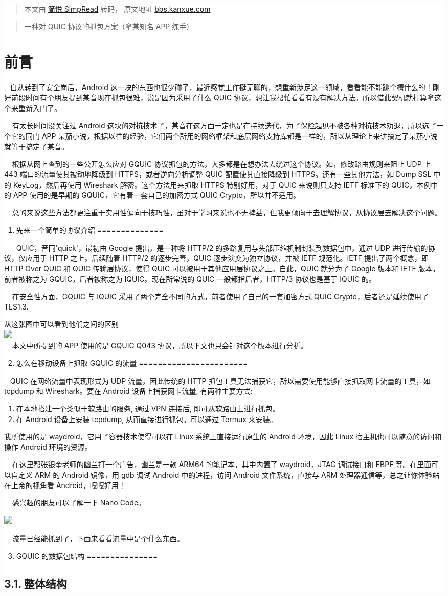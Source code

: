 > 本文由 [简悦 SimpRead](http://ksria.com/simpread/) 转码， 原文地址 [bbs.kanxue.com](https://bbs.kanxue.com/thread-281892.htm)

> 一种对 QUIC 协议的抓包方案（拿某知名 APP 练手）

前言
==

   自从转到了安全岗后，Android 这一块的东西也很少碰了，最近感觉工作挺无聊的，想重新涉足这一领域，看看能不能跳个槽什么的！刚好前段时间有个朋友提到某音现在抓包很难，说是因为采用了什么 QUIC 协议，想让我帮忙看看有没有解决方法。所以借此契机就打算拿这个来重新入门了。

    有太长时间没关注过 Android 这块的对抗技术了，某音在这方面一定也是在持续迭代，为了保险起见不被各种对抗技术劝退，所以选了一个它的同门 APP 某茄小说，根据以往的经验，它们两个所用的网络框架和底层网络支持库都是一样的，所以从理论上来讲搞定了某茄小说就等于搞定了某音。

    根据从网上查到的一些公开怎么应对 GQUIC 协议抓包的方法，大多都是在想办法去绕过这个协议。如，修改路由规则来阻止 UDP 上 443 端口的流量使其被动地降级到 HTTPS，或者逆向分析调整 QUIC 配置使其直接降级到 HTTPS。还有一些其他方法，如 Dump SSL 中的 KeyLog，然后再使用 Wireshark 解密。这个方法用来抓取 HTTPS 特别好用，对于 QUIC 来说则只支持 IETF 标准下的 QUIC，本例中的 APP 使用的是早期的 GQUIC，它有着一套自己的加密方式 QUIC Crypto，所以并不适用。

    总的来说这些方法都更注重于实用性偏向于技巧性，虽对于学习来说也不无裨益，但我更倾向于去理解协议，从协议层去解决这个问题。

1. 先来一个简单的协议介绍
==============

      QUIC，音同'quick'，最初由 Google 提出，是一种将 HTTP/2 的多路复用与头部压缩机制封装到数据包中，通过 UDP 进行传输的协议，仅应用于 HTTP 之上。后续随着 HTTP/2 的逐步完善，QUIC 逐步演变为独立协议，并被 IETF 规范化。IETF 提出了两个概念，即 HTTP Over QUIC 和 QUIC 传输层协议，使得 QUIC 可以被用于其他应用层协议之上。自此，QUIC 就分为了 Google 版本和 IETF 版本，前者被称之为 GQUIC，后者被称之为 IQUIC。现在所常说的 QUIC 一般都指后者，HTTP/3 协议也是基于 IQUIC 的。

    在安全性方面，GQUIC 与 IQUIC 采用了两个完全不同的方式，前者使用了自己的一套加密方式 QUIC Crypto，后者还是延续使用了 TLS1.3.

从这张图中可以看到他们之间的区别  
![](https://bbs.kanxue.com/upload/attach/202405/848410_P8VZTH2JFSHQVUC.webp)  
    本文中所提到的 APP 使用的是 GQUIC Q043 协议，所以下文也只会针对这个版本进行分析。

2. 怎么在移动设备上抓取 GQUIC 的流量
=======================

   QUIC 在网络流量中表现形式为 UDP 流量，因此传统的 HTTP 抓包工具无法捕获它，所以需要使用能够直接抓取网卡流量的工具，如 tcpdump 和 Wireshark。要在 Android 设备上捕获网卡流量, 有两种主要方式:

1.  在本地搭建一个类似于软路由的服务, 通过 VPN 连接后, 即可从软路由上进行抓包。
2.  在 Android 设备上安装 tcpdump, 从而直接进行抓包。可以通过 [Termux](https://github.com/termux/termux-app) 来安装。

我所使用的是 waydroid，它用了容器技术使得可以在 Linux 系统上直接运行原生的 Android 环境，因此 Linux 宿主机也可以随意的访问和操作 Android 环境的资源。

    在这里帮张银奎老师的幽兰打一个广告，幽兰是一款 ARM64 的笔记本，其中内置了 waydroid，JTAG 调试接口和 EBPF 等。在里面可以自定义 ARM 的 Android 镜像，用 gdb 调试 Android 中的进程，访问 Android 文件系统，直接与 ARM 处理器通信等，总之让你体验站在上帝的视角看 Android，嘎嘎好用！

    感兴趣的朋友可以了解一下 [Nano Code](https://www.nanocode.cn/#/yl/)。

![](https://bbs.kanxue.com/upload/attach/202405/848410_RYQUX2P6GU2DD5R.webp)

    流量已经能抓到了，下面来看看流量中是个什么东西。

3. GQUIC 的数据包结构
===============

3.1. 整体结构
---------

